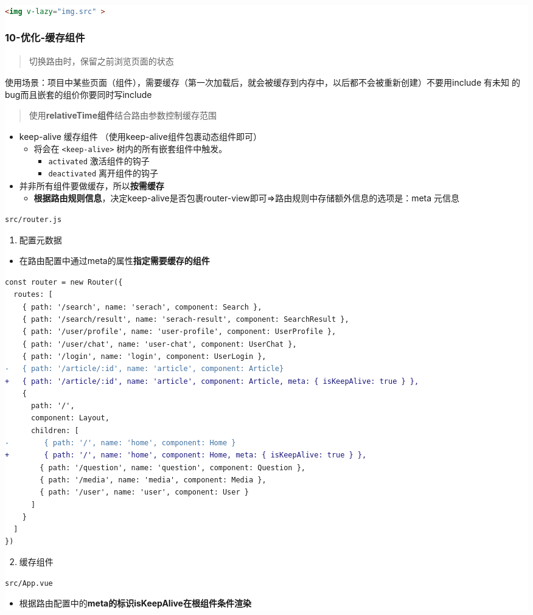 ```html
<img v-lazy="img.src" >
```



### 10-优化-缓存组件

> 切换路由时，保留之前浏览页面的状态

使用场景：项目中某些页面（组件），需要缓存（第一次加载后，就会被缓存到内存中，以后都不会被重新创建）不要用include 有未知 的bug而且嵌套的组价你要同时写include

> 使用**relativeTime组件**结合路由参数控制缓存范围


- keep-alive 缓存组件 （使用keep-alive组件包裹动态组件即可）
  * 将会在 `<keep-alive>` 树内的所有嵌套组件中触发。
    * `activated`  激活组件的钩子
    * `deactivated`  离开组件的钩子
- 并非所有组件要做缓存，所以**按需缓存**
  - **根据路由规则信息**，决定keep-alive是否包裹router-view即可=>路由规则中存储额外信息的选项是：meta 元信息

`src/router.js`

1. 配置元数据

* 在路由配置中通过meta的属性**指定需要缓存的组件**

```diff
const router = new Router({
  routes: [
    { path: '/search', name: 'serach', component: Search },
    { path: '/search/result', name: 'serach-result', component: SearchResult },
    { path: '/user/profile', name: 'user-profile', component: UserProfile },
    { path: '/user/chat', name: 'user-chat', component: UserChat },
    { path: '/login', name: 'login', component: UserLogin },
-   { path: '/article/:id', name: 'article', component: Article}
+   { path: '/article/:id', name: 'article', component: Article, meta: { isKeepAlive: true } },
    {
      path: '/',
      component: Layout,
      children: [
-        { path: '/', name: 'home', component: Home }
+        { path: '/', name: 'home', component: Home, meta: { isKeepAlive: true } },
        { path: '/question', name: 'question', component: Question },
        { path: '/media', name: 'media', component: Media },
        { path: '/user', name: 'user', component: User }
      ]
    }
  ]
})
```

2. 缓存组件

`src/App.vue`

* 根据路由配置中的**meta的标识isKeepAlive在根组件条件渲染**
